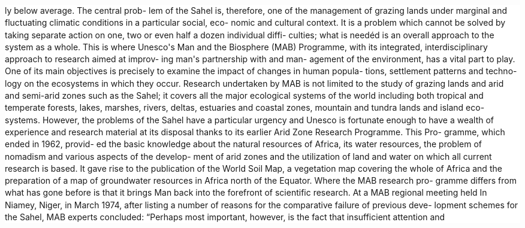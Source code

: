 ly below average. The central prob- 
lem of the Sahel is, therefore, one 
of the management of grazing lands 
under marginal and fluctuating climatic 
conditions in a particular social, eco- 
nomic and cultural context. It is a 
problem which cannot be solved by 
taking separate action on one, two 
or even half a dozen individual diffi- 
culties; what is needéd is an overall 
approach to the system as a whole. 
This is where Unesco's Man and 
the Biosphere (MAB) Programme, 
with its integrated, interdisciplinary 
approach to research aimed at improv- 
ing man's partnership with and man- 
agement of the environment, has a 
vital part to play. One of its main 
objectives is precisely to examine the 
impact of changes in human popula- 
tions, settlement patterns and techno- 
logy on the ecosystems in which they 
occur. 
Research undertaken by MAB is 
not limited to the study of grazing 
lands and arid and semi-arid zones 
such as the Sahel; it covers all the 
major ecological systems of the world 
including both tropical and temperate 
forests, lakes, marshes, rivers, deltas, 
estuaries and coastal zones, mountain 
and tundra lands and island eco- 
systems. 
However, the problems of the Sahel 
have a particular urgency and Unesco 
is fortunate enough to have a wealth 
of experience and research material at 
its disposal thanks to its earlier Arid 
Zone Research Programme. This Pro- 
gramme, which ended in 1962, provid- 
ed the basic knowledge about the 
natural resources of Africa, its water 
resources, the problem of nomadism 
and various aspects of the develop- 
ment of arid zones and the utilization 
of land and water on which all current 
research is based. It gave rise to the 
publication of the World Soil Map, a 
vegetation map covering the whole 
of Africa and the preparation of a map 
of groundwater resources in Africa 
north of the Equator. 
Where the MAB research pro- 
gramme differs from what has gone 
before is that it brings Man back into 
the forefront of scientific research. 
At a MAB regional meeting held In 
Niamey, Niger, in March 1974, after 
listing a number of reasons for the 
comparative failure of previous deve- 
lopment schemes for the Sahel, MAB 
experts concluded: 
“Perhaps most important, however, 
is the fact that insufficient attention and 